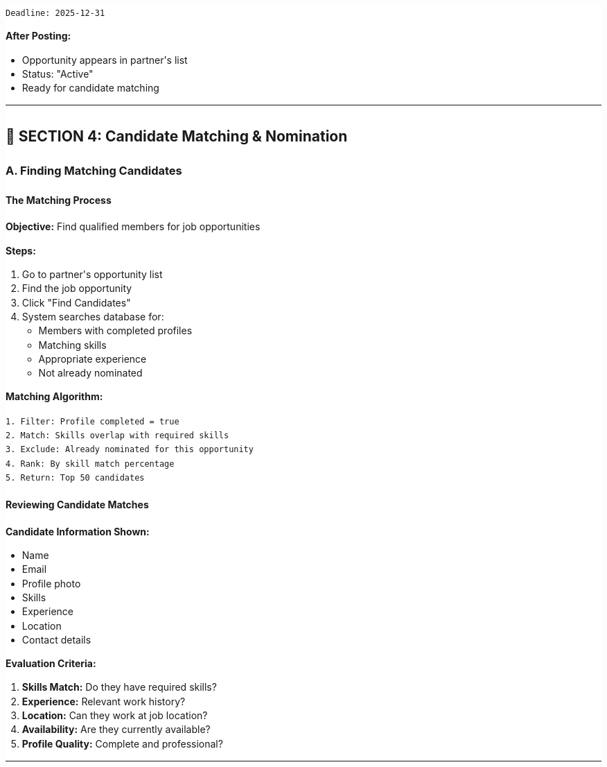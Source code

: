 ```
Deadline: 2025-12-31
```

**After Posting:**
- Opportunity appears in partner's list
- Status: "Active"
- Ready for candidate matching

---

## 🎯 **SECTION 4: Candidate Matching & Nomination**

### **A. Finding Matching Candidates**

#### **The Matching Process**

**Objective:** Find qualified members for job opportunities

**Steps:**
1. Go to partner's opportunity list
2. Find the job opportunity
3. Click "Find Candidates"
4. System searches database for:
   - Members with completed profiles
   - Matching skills
   - Appropriate experience
   - Not already nominated

**Matching Algorithm:**
```
1. Filter: Profile completed = true
2. Match: Skills overlap with required skills
3. Exclude: Already nominated for this opportunity
4. Rank: By skill match percentage
5. Return: Top 50 candidates
```

#### **Reviewing Candidate Matches**

**Candidate Information Shown:**
- Name
- Email
- Profile photo
- Skills
- Experience
- Location
- Contact details

**Evaluation Criteria:**
1. **Skills Match:** Do they have required skills?
2. **Experience:** Relevant work history?
3. **Location:** Can they work at job location?
4. **Availability:** Are they currently available?
5. **Profile Quality:** Complete and professional?

---